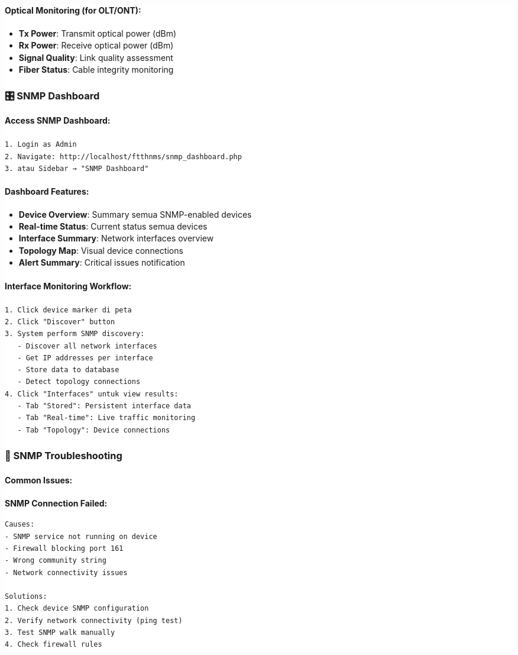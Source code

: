 #### **Optical Monitoring (for OLT/ONT):**
- **Tx Power**: Transmit optical power (dBm)
- **Rx Power**: Receive optical power (dBm)
- **Signal Quality**: Link quality assessment
- **Fiber Status**: Cable integrity monitoring

### **🎛️ SNMP Dashboard**

#### **Access SNMP Dashboard:**
```
1. Login as Admin
2. Navigate: http://localhost/ftthnms/snmp_dashboard.php
3. atau Sidebar → "SNMP Dashboard"
```

#### **Dashboard Features:**
- **Device Overview**: Summary semua SNMP-enabled devices
- **Real-time Status**: Current status semua devices
- **Interface Summary**: Network interfaces overview
- **Topology Map**: Visual device connections
- **Alert Summary**: Critical issues notification

#### **Interface Monitoring Workflow:**
```
1. Click device marker di peta
2. Click "Discover" button
3. System perform SNMP discovery:
   - Discover all network interfaces
   - Get IP addresses per interface
   - Store data to database
   - Detect topology connections
4. Click "Interfaces" untuk view results:
   - Tab "Stored": Persistent interface data
   - Tab "Real-time": Live traffic monitoring
   - Tab "Topology": Device connections
```

### **🔧 SNMP Troubleshooting**

#### **Common Issues:**

**SNMP Connection Failed:**
```
Causes:
- SNMP service not running on device
- Firewall blocking port 161
- Wrong community string
- Network connectivity issues

Solutions:
1. Check device SNMP configuration
2. Verify network connectivity (ping test)
3. Test SNMP walk manually
4. Check firewall rules
```
